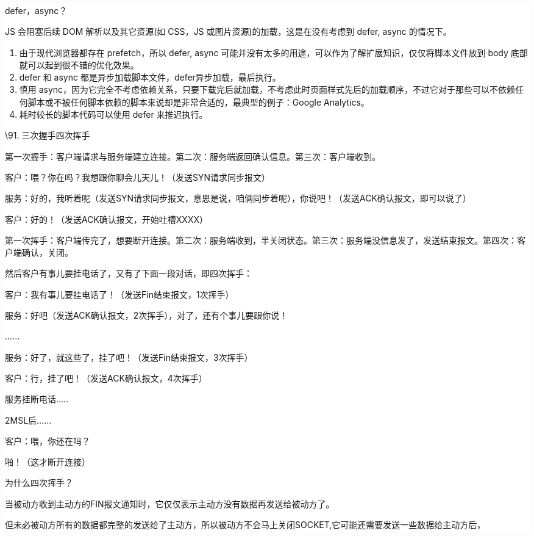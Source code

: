 defer，async？

JS 会阻塞后续 DOM 解析以及其它资源(如 CSS，JS 或图片资源)的加载，这是在没有考虑到 defer, async 的情况下。

1. 由于现代浏览器都存在 prefetch，所以 defer, async 可能并没有太多的用途，可以作为了解扩展知识，仅仅将脚本文件放到 body 底部就可以起到很不错的优化效果。
2. defer 和 async 都是异步加载脚本文件，defer异步加载，最后执行。
3. 慎用 async，因为它完全不考虑依赖关系，只要下载完后就加载，不考虑此时页面样式先后的加载顺序，不过它对于那些可以不依赖任何脚本或不被任何脚本依赖的脚本来说却是非常合适的，最典型的例子：Google Analytics。
4. 耗时较长的脚本代码可以使用 defer 来推迟执行。

 \91. 三次握手四次挥手

第一次握手：客户端请求与服务端建立连接。第二次：服务端返回确认信息。第三次：客户端收到。

客户：喂？你在吗？我想跟你聊会儿天儿！（发送SYN请求同步报文）

服务：好的，我听着呢（发送SYN请求同步报文，意思是说，咱俩同步着呢），你说吧！（发送ACK确认报文，即可以说了）

客户：好的！（发送ACK确认报文，开始吐槽XXXX）

 

第一次挥手：客户端传完了，想要断开连接。第二次：服务端收到，半关闭状态。第三次：服务端没信息发了，发送结束报文。第四次：客户端确认，关闭。

然后客户有事儿要挂电话了，又有了下面一段对话，即四次挥手：

客户：我有事儿要挂电话了！（发送Fin结束报文，1次挥手）

服务：好吧（发送ACK确认报文，2次挥手），对了，还有个事儿要跟你说！

......

服务：好了，就这些了，挂了吧！（发送Fin结束报文，3次挥手）

客户：行，挂了吧！（发送ACK确认报文，4次挥手）

服务挂断电话.....

2MSL后......

客户：喂，你还在吗？

啪！（这才断开连接）

 为什么四次挥手？

当被动方收到主动方的FIN报文通知时，它仅仅表示主动方没有数据再发送给被动方了。

但未必被动方所有的数据都完整的发送给了主动方，所以被动方不会马上关闭SOCKET,它可能还需要发送一些数据给主动方后，
